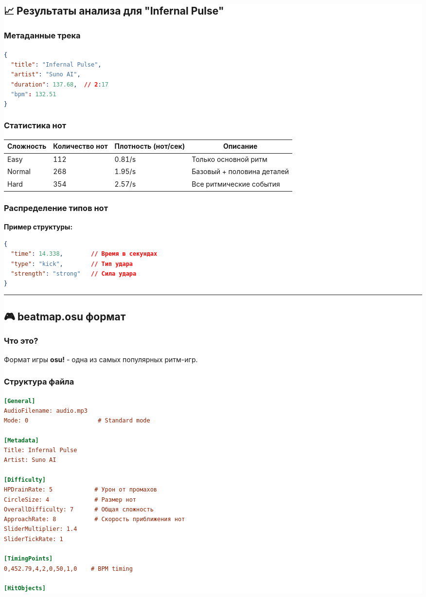 
## 📈 Результаты анализа для "Infernal Pulse"

### Метаданные трека
```json
{
  "title": "Infernal Pulse",
  "artist": "Suno AI",
  "duration": 137.68,  // 2:17
  "bpm": 132.51
}
```

### Статистика нот

| Сложность | Количество нот | Плотность (нот/сек) | Описание |
|-----------|---------------|---------------------|----------|
| Easy      | 112           | 0.81/s             | Только основной ритм |
| Normal    | 268           | 1.95/s             | Базовый + половина деталей |
| Hard      | 354           | 2.57/s             | Все ритмические события |

### Распределение типов нот

**Пример структуры:**
```json
{
  "time": 14.338,        // Время в секундах
  "type": "kick",        // Тип удара
  "strength": "strong"   // Сила удара
}
```

---

## 🎮 beatmap.osu формат

### Что это?
Формат игры **osu!** - одна из самых популярных ритм-игр.

### Структура файла

```ini
[General]
AudioFilename: audio.mp3
Mode: 0                    # Standard mode

[Metadata]
Title: Infernal Pulse
Artist: Suno AI

[Difficulty]
HPDrainRate: 5            # Урон от промахов
CircleSize: 4             # Размер нот
OverallDifficulty: 7      # Общая сложность
ApproachRate: 8           # Скорость приближения нот
SliderMultiplier: 1.4
SliderTickRate: 1

[TimingPoints]
0,452.79,4,2,0,50,1,0    # BPM timing

[HitObjects]
```